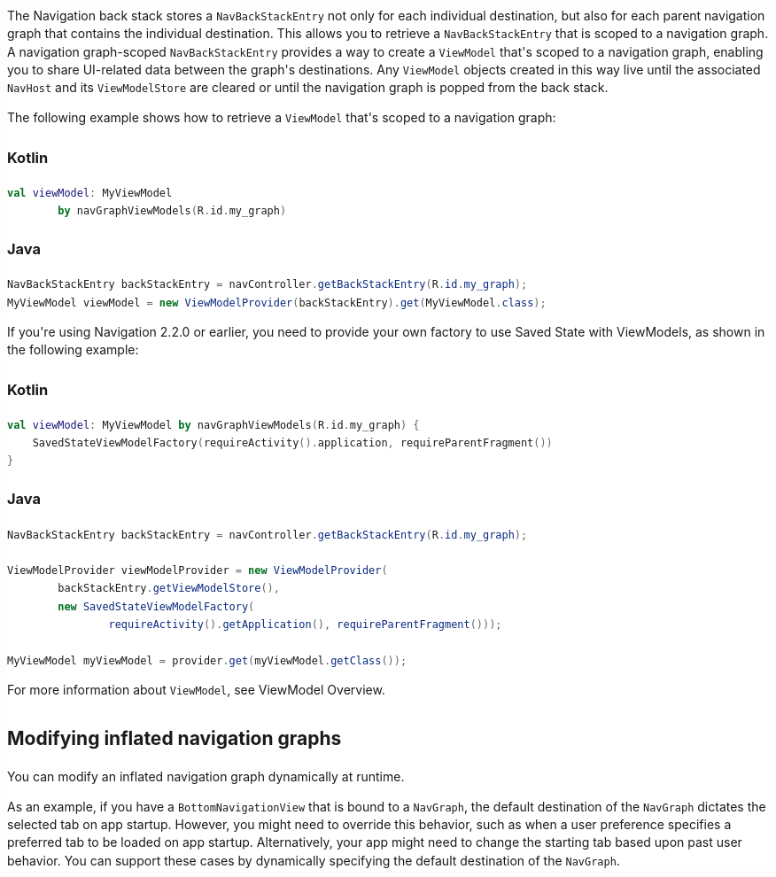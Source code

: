 The Navigation back stack stores a `NavBackStackEntry` not only for each individual destination, but also for each parent navigation graph that contains the individual destination. This allows you to retrieve a `NavBackStackEntry` that is scoped to a navigation graph. A navigation graph-scoped `NavBackStackEntry` provides a way to create a `ViewModel` that's scoped to a navigation graph, enabling you to share UI-related data between the graph's destinations. Any `ViewModel` objects created in this way live until the associated `NavHost` and its `ViewModelStore` are cleared or until the navigation graph is popped from the back stack.

The following example shows how to retrieve a `ViewModel` that's scoped to a navigation graph:

### Kotlin

```kotlin
val viewModel: MyViewModel
        by navGraphViewModels(R.id.my_graph)
```

### Java

```java
NavBackStackEntry backStackEntry = navController.getBackStackEntry(R.id.my_graph);
MyViewModel viewModel = new ViewModelProvider(backStackEntry).get(MyViewModel.class);
```

If you're using Navigation 2.2.0 or earlier, you need to provide your own factory to use Saved State with ViewModels, as shown in the following example:

### Kotlin

```kotlin
val viewModel: MyViewModel by navGraphViewModels(R.id.my_graph) {
    SavedStateViewModelFactory(requireActivity().application, requireParentFragment())
}
```

### Java

```java
NavBackStackEntry backStackEntry = navController.getBackStackEntry(R.id.my_graph);

ViewModelProvider viewModelProvider = new ViewModelProvider(
        backStackEntry.getViewModelStore(),
        new SavedStateViewModelFactory(
                requireActivity().getApplication(), requireParentFragment()));

MyViewModel myViewModel = provider.get(myViewModel.getClass());
```

For more information about `ViewModel`, see ViewModel Overview.

Modifying inflated navigation graphs
------------------------------------

You can modify an inflated navigation graph dynamically at runtime.

As an example, if you have a `BottomNavigationView` that is bound to a `NavGraph`, the default destination of the `NavGraph` dictates the selected tab on app startup. However, you might need to override this behavior, such as when a user preference specifies a preferred tab to be loaded on app startup. Alternatively, your app might need to change the starting tab based upon past user behavior. You can support these cases by dynamically specifying the default destination of the `NavGraph`.
